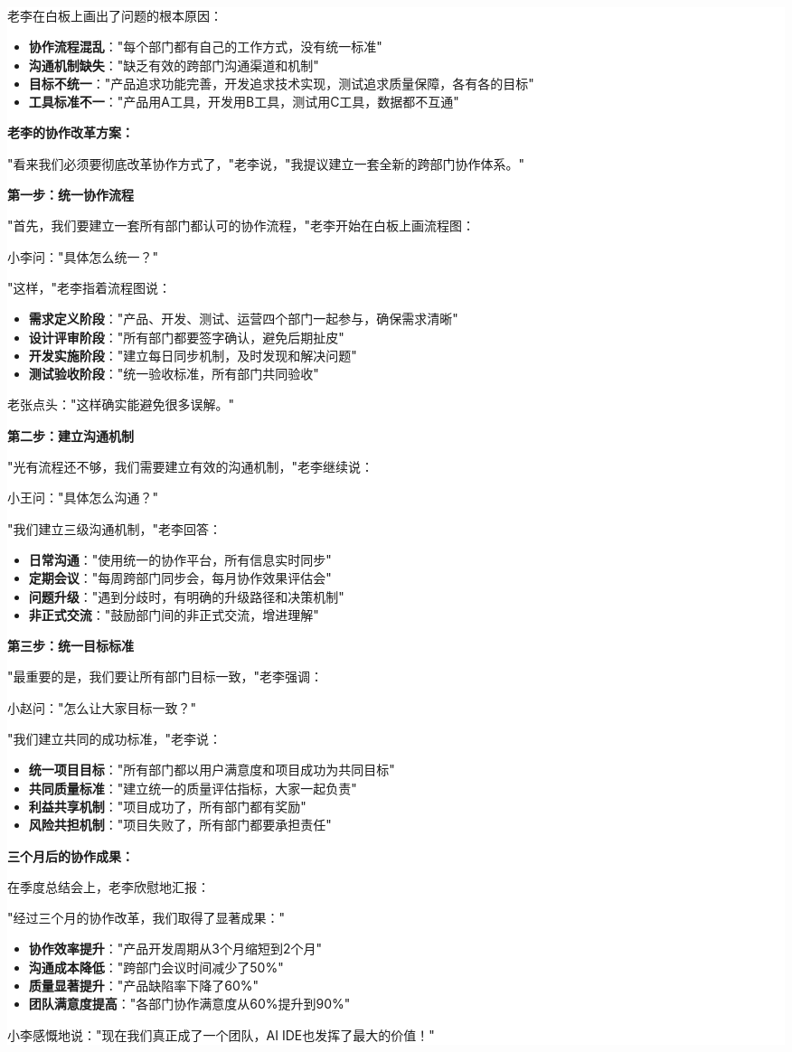 老李在白板上画出了问题的根本原因：

- **协作流程混乱**："每个部门都有自己的工作方式，没有统一标准"
- **沟通机制缺失**："缺乏有效的跨部门沟通渠道和机制"
- **目标不统一**："产品追求功能完善，开发追求技术实现，测试追求质量保障，各有各的目标"
- **工具标准不一**："产品用A工具，开发用B工具，测试用C工具，数据都不互通"

**老李的协作改革方案：**

"看来我们必须要彻底改革协作方式了，"老李说，"我提议建立一套全新的跨部门协作体系。"

**第一步：统一协作流程**

"首先，我们要建立一套所有部门都认可的协作流程，"老李开始在白板上画流程图：

小李问："具体怎么统一？"

"这样，"老李指着流程图说：
- **需求定义阶段**："产品、开发、测试、运营四个部门一起参与，确保需求清晰"
- **设计评审阶段**："所有部门都要签字确认，避免后期扯皮"
- **开发实施阶段**："建立每日同步机制，及时发现和解决问题"
- **测试验收阶段**："统一验收标准，所有部门共同验收"

老张点头："这样确实能避免很多误解。"

**第二步：建立沟通机制**

"光有流程还不够，我们需要建立有效的沟通机制，"老李继续说：

小王问："具体怎么沟通？"

"我们建立三级沟通机制，"老李回答：
- **日常沟通**："使用统一的协作平台，所有信息实时同步"
- **定期会议**："每周跨部门同步会，每月协作效果评估会"
- **问题升级**："遇到分歧时，有明确的升级路径和决策机制"
- **非正式交流**："鼓励部门间的非正式交流，增进理解"

**第三步：统一目标标准**

"最重要的是，我们要让所有部门目标一致，"老李强调：

小赵问："怎么让大家目标一致？"

"我们建立共同的成功标准，"老李说：
- **统一项目目标**："所有部门都以用户满意度和项目成功为共同目标"
- **共同质量标准**："建立统一的质量评估指标，大家一起负责"
- **利益共享机制**："项目成功了，所有部门都有奖励"
- **风险共担机制**："项目失败了，所有部门都要承担责任"

**三个月后的协作成果：**

在季度总结会上，老李欣慰地汇报：

"经过三个月的协作改革，我们取得了显著成果："

- **协作效率提升**："产品开发周期从3个月缩短到2个月"
- **沟通成本降低**："跨部门会议时间减少了50%"
- **质量显著提升**："产品缺陷率下降了60%"
- **团队满意度提高**："各部门协作满意度从60%提升到90%"

小李感慨地说："现在我们真正成了一个团队，AI IDE也发挥了最大的价值！"
